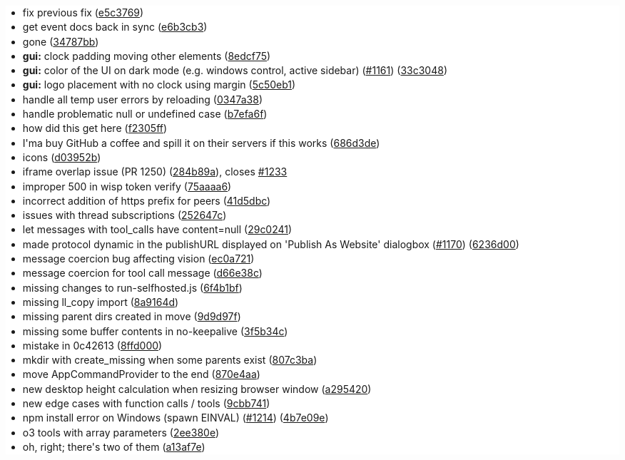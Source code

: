 * fix previous fix ([e5c3769](https://github.com/LinPolly/puter/commit/e5c3769bd813b1510dd0429e1e4eca8e277af7c7))
* get event docs back in sync ([e6b3cb3](https://github.com/LinPolly/puter/commit/e6b3cb36665b51c5b7cc88f13513bf71c36a4f3a))
* gone ([34787bb](https://github.com/LinPolly/puter/commit/34787bbb0cfc08dc9e35128ed6549c18709d60a1))
* **gui:** clock padding moving other elements ([8edcf75](https://github.com/LinPolly/puter/commit/8edcf7575d242e30b6c88eb1e9f91c3017835f6c))
* **gui:** color of the UI on dark mode (e.g. windows control, active sidebar) ([#1161](https://github.com/LinPolly/puter/issues/1161)) ([33c3048](https://github.com/LinPolly/puter/commit/33c304879a5fe4db6f0be10fce87629d40db31b1))
* **gui:** logo placement with no clock using margin ([5c50eb1](https://github.com/LinPolly/puter/commit/5c50eb1f8bbb5eb9e9ef9e529f82d1b953fd7e84))
* handle all temp user errors by reloading ([0347a38](https://github.com/LinPolly/puter/commit/0347a38136861288cdac8ed35d90c2a428ba2d98))
* handle problematic null or undefined case ([b7efa6f](https://github.com/LinPolly/puter/commit/b7efa6f89431836bcd1292d495ba010c2933d9dd))
* how did this get here ([f2305ff](https://github.com/LinPolly/puter/commit/f2305ff2896dd65787aa9bda232df15e4e424f2b))
* I'ma buy GitHub a coffee and spill it on their servers if this works ([686d3de](https://github.com/LinPolly/puter/commit/686d3de518e6e090d683294ad3dd856db26856a0))
* icons ([d03952b](https://github.com/LinPolly/puter/commit/d03952b23712ae8a61c7f2c7582d297691e0ecc1))
* iframe overlap issue (PR 1250) ([284b89a](https://github.com/LinPolly/puter/commit/284b89a5fd497fc598b2ed2683d7997b3e0094a4)), closes [#1233](https://github.com/LinPolly/puter/issues/1233)
* improper 500 in wisp token verify ([75aaaa6](https://github.com/LinPolly/puter/commit/75aaaa66a8c7df00e1fb80c353d890269296839c))
* incorrect addition of https prefix for peers ([41d5dbc](https://github.com/LinPolly/puter/commit/41d5dbc0da771ecab47cd477a5ed91b3f65709db))
* issues with thread subscriptions ([252647c](https://github.com/LinPolly/puter/commit/252647cea6c2202a2a2ba61f9e026189810ef889))
* let messages with tool_calls have content=null ([29c0241](https://github.com/LinPolly/puter/commit/29c024111943267b741b1b4a8933e1ea1a35a65e))
* made protocol dynamic in the publishURL displayed on 'Publish As Website' dialogbox ([#1170](https://github.com/LinPolly/puter/issues/1170)) ([6236d00](https://github.com/LinPolly/puter/commit/6236d00ea2324a8c4e05a57181d0d2318f33584e))
* message coercion bug affecting vision ([ec0a721](https://github.com/LinPolly/puter/commit/ec0a72114382a78d82bc7d0156daf1a2a003d567))
* message coercion for tool call message ([d66e38c](https://github.com/LinPolly/puter/commit/d66e38cc667073603d4368095d4e0bc277218f90))
* missing changes to run-selfhosted.js ([6f4b1bf](https://github.com/LinPolly/puter/commit/6f4b1bf94a031b3324f5ecd51557b1298a1c3175))
* missing ll_copy import ([8a9164d](https://github.com/LinPolly/puter/commit/8a9164d7c5380aafb864b56ca1a3ee59f24daf38))
* missing parent dirs created in move ([9d9d97f](https://github.com/LinPolly/puter/commit/9d9d97fd0074058506b0506d5027b0c6b8a26845))
* missing some buffer contents in no-keepalive ([3f5b34c](https://github.com/LinPolly/puter/commit/3f5b34cd341b9063d01baba72e708a9ebb16485b))
* mistake in 0c42613 ([8ffd000](https://github.com/LinPolly/puter/commit/8ffd0004b3b7b34cd6a9c43c6ca960c7a1cbbe15))
* mkdir with create_missing when some parents exist ([807c3ba](https://github.com/LinPolly/puter/commit/807c3ba5eca02f69b5e6ce547420312b68c7993f))
* move AppCommandProvider to the end ([870e4aa](https://github.com/LinPolly/puter/commit/870e4aa93807f1fcd37af29d9369737ab9f4b4b1))
* new desktop height calculation when resizing browser window ([a295420](https://github.com/LinPolly/puter/commit/a295420f58326b04c976cf92bd2d582d2eafa71b))
* new edge cases with function calls / tools ([9cbb741](https://github.com/LinPolly/puter/commit/9cbb741a8ae8ea6b869b6ccf64cd3152b28c2b8c))
* npm install error on Windows (spawn EINVAL) ([#1214](https://github.com/LinPolly/puter/issues/1214)) ([4b7e09e](https://github.com/LinPolly/puter/commit/4b7e09e1570c140fa9f0a02fbe9a47e4fc7ad69f))
* o3 tools with array parameters ([2ee380e](https://github.com/LinPolly/puter/commit/2ee380ec16789525c9f0b782fb4af1e193ddd232))
* oh, right; there's two of them ([a13af7e](https://github.com/LinPolly/puter/commit/a13af7e31aa4cd36457a90a7d75878b6d39ba73b))